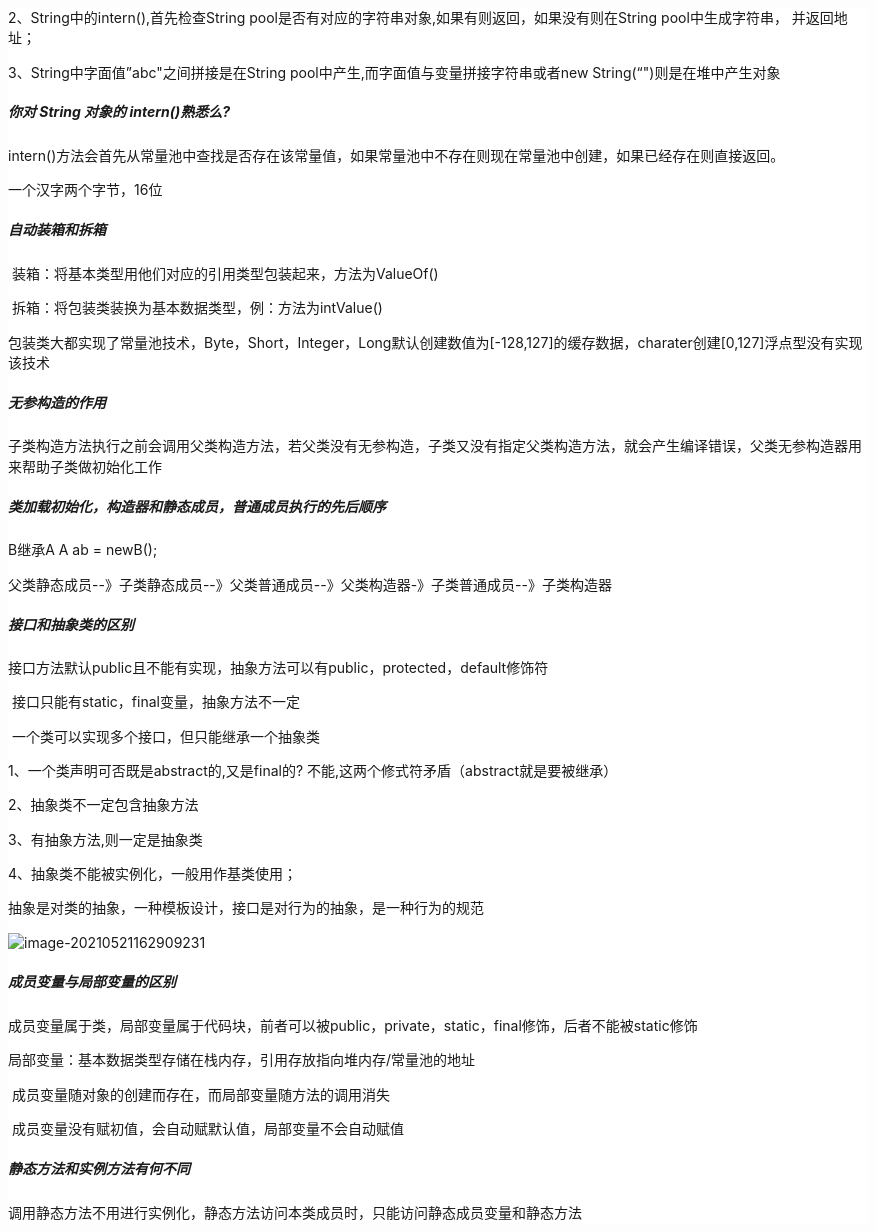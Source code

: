 2、String中的intern(),⾸先检查String pool是否有对应的字符串对象,如果有则返回，如果没有则在String pool中⽣成字符串， 并返回地址； 

3、String中字⾯值”abc"之间拼接是在String pool中产⽣,⽽字⾯值与变量拼接字符串或者new String(“")则是在堆中产⽣对象

##### 你对 String 对象的 intern()熟悉么?

intern()方法会首先从常量池中查找是否存在该常量值，如果常量池中不存在则现在常量池中创建，如果已经存在则直接返回。

一个汉字两个字节，16位



##### 自动装箱和拆箱

​	装箱：将基本类型用他们对应的引用类型包装起来，方法为ValueOf()

​	拆箱：将包装类装换为基本数据类型，例：方法为intValue()

​	包装类大都实现了常量池技术，Byte，Short，Integer，Long默认创建数值为[-128,127]的缓存数据，charater创建[0,127]浮点型没有实现该技术

##### 无参构造的作用

​	子类构造方法执行之前会调用父类构造方法，若父类没有无参构造，子类又没有指定父类构造方法，就会产生编译错误，父类无参构造器用来帮助子类做初始化工作

##### 类加载初始化，构造器和静态成员，普通成员执行的先后顺序

B继承A	A ab = newB();	

父类静态成员--》子类静态成员--》父类普通成员--》父类构造器-》子类普通成员--》子类构造器 

##### 接口和抽象类的区别

​	接口方法默认public且不能有实现，抽象方法可以有public，protected，default修饰符	

​	接口只能有static，final变量，抽象方法不一定

​	一个类可以实现多个接口，但只能继承一个抽象类

1、⼀个类声明可否既是abstract的,⼜是final的? 不能,这两个修式符⽭盾（abstract就是要被继承）

 2、抽象类不⼀定包含抽象⽅法 

3、有抽象⽅法,则⼀定是抽象类 

4、抽象类不能被实例化，⼀般⽤作基类使⽤；

​	抽象是对类的抽象，一种模板设计，接口是对行为的抽象，是一种行为的规范

![image-20210521162909231](C:\Users\PEX\AppData\Roaming\Typora\typora-user-images\image-20210521162909231.png)

##### 成员变量与局部变量的区别

​	成员变量属于类，局部变量属于代码块，前者可以被public，private，static，final修饰，后者不能被static修饰

​	局部变量：基本数据类型存储在栈内存，引用存放指向堆内存/常量池的地址

​	成员变量随对象的创建而存在，而局部变量随方法的调用消失

​	成员变量没有赋初值，会自动赋默认值，局部变量不会自动赋值

##### 静态方法和实例方法有何不同

​	调用静态方法不用进行实例化，静态方法访问本类成员时，只能访问静态成员变量和静态方法

